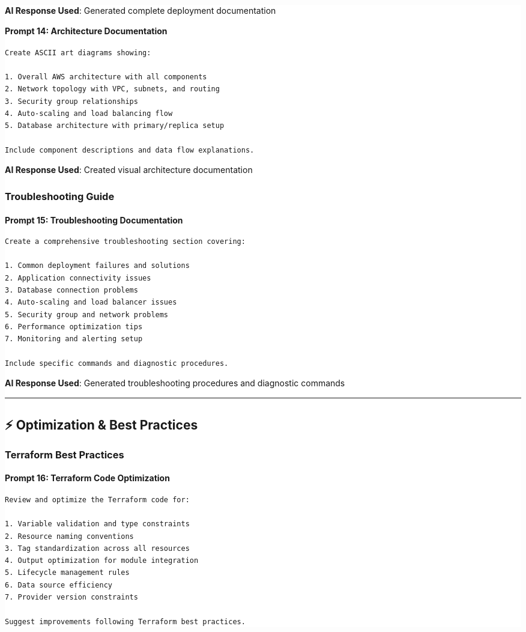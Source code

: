 **AI Response Used**: Generated complete deployment documentation

**Prompt 14: Architecture Documentation**
```
Create ASCII art diagrams showing:

1. Overall AWS architecture with all components
2. Network topology with VPC, subnets, and routing
3. Security group relationships
4. Auto-scaling and load balancing flow
5. Database architecture with primary/replica setup

Include component descriptions and data flow explanations.
```

**AI Response Used**: Created visual architecture documentation

### Troubleshooting Guide

**Prompt 15: Troubleshooting Documentation**
```
Create a comprehensive troubleshooting section covering:

1. Common deployment failures and solutions
2. Application connectivity issues
3. Database connection problems
4. Auto-scaling and load balancer issues
5. Security group and network problems
6. Performance optimization tips
7. Monitoring and alerting setup

Include specific commands and diagnostic procedures.
```

**AI Response Used**: Generated troubleshooting procedures and diagnostic commands

---

## ⚡ **Optimization & Best Practices**

### Terraform Best Practices

**Prompt 16: Terraform Code Optimization**
```
Review and optimize the Terraform code for:

1. Variable validation and type constraints
2. Resource naming conventions
3. Tag standardization across all resources
4. Output optimization for module integration
5. Lifecycle management rules
6. Data source efficiency
7. Provider version constraints

Suggest improvements following Terraform best practices.
```
